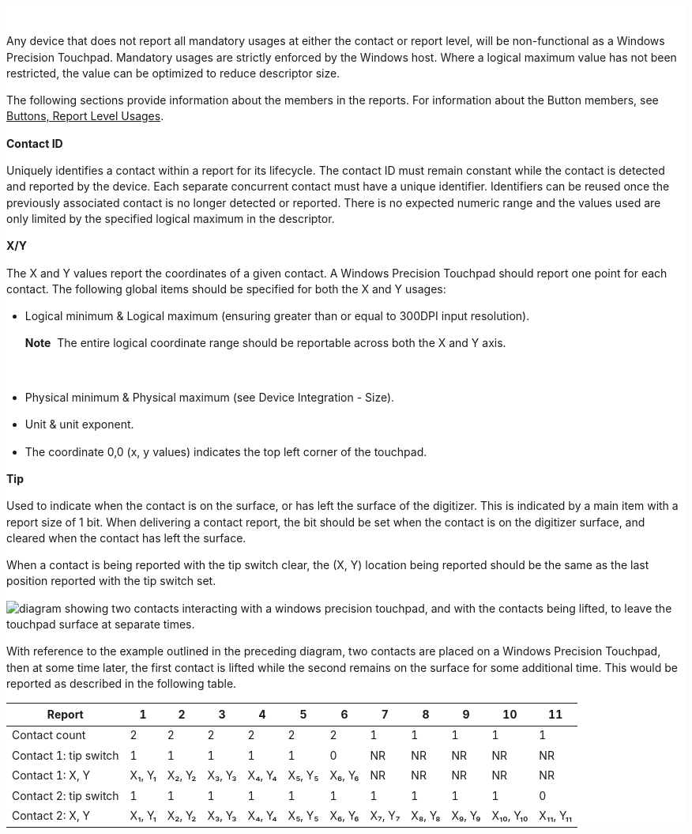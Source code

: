  

Any device that does not report all mandatory usages at either the contact or report level, will be non-functional as a Windows Precision Touchpad. Mandatory usages are strictly enforced by the Windows host. Where a logical maximum value has not been restricted, the value can be optimized to reduce descriptor size.

The following sections provide information about the members in the reports. For information about the Button members, see [Buttons, Report Level Usages](touchpad-buttons-report-level-usages.md).

**Contact ID**

Uniquely identifies a contact within a report for its lifecycle. The contact ID must remain constant while the contact is detected and reported by the device. Each separate concurrent contact must have a unique identifier. Identifiers can be reused once the previously associated contact is no longer detected or reported. There is no expected numeric range and the values used are only limited by the specified logical maximum in the descriptor.

**X/Y**

The X and Y values report the coordinates of a given contact. A Windows Precision Touchpad should report one point for each contact. The following global items should be specified for both the X and Y usages:

-   Logical minimum & Logical maximum (ensuring greater than or equal to 300DPI input resolution).

    **Note**  The entire logical coordinate range should be reportable across both the X and Y axis.

     

-   Physical minimum & Physical maximum (see Device Integration - Size).

-   Unit & unit exponent.

-   The coordinate 0,0 (x, y values) indicates the top left corner of the touchpad.

**Tip**

Used to indicate when the contact is on the surface, or has left the surface of the digitizer. This is indicated by a main item with a report size of 1 bit. When delivering a contact report, the bit should be set when the contact is on the digitizer surface, and cleared when the contact has left the surface.

When a contact is being reported with the tip switch clear, the (X, Y) location being reported should be the same as the last position reported with the tip switch set.

![diagram showing two contacts interacting with a windows precision touchpad, and with the contacts being lifted, to leave the touchpad surface at separate times.](../images/precision-img-conseplift.png)

With reference to the example outlined in the preceding diagram, two contacts are placed on a Windows Precision Touchpad, then at some time later, the first contact is lifted while the second remains on the surface for some additional time. This would be reported as described in the following table.

| Report                | 1      | 2      | 3      | 4      | 5      | 6      | 7      | 8      | 9      | 10       | 11       |
|-----------------------|--------|--------|--------|--------|--------|--------|--------|--------|--------|----------|----------|
| Contact count         | 2      | 2      | 2      | 2      | 2      | 2      | 1      | 1      | 1      | 1        | 1        |
| Contact 1: tip switch | 1      | 1      | 1      | 1      | 1      | 0      | NR     | NR     | NR     | NR       | NR       |
| Contact 1: X, Y       | X₁, Y₁ | X₂, Y₂ | X₃, Y₃ | X₄, Y₄ | X₅, Y₅ | X₆, Y₆ | NR     | NR     | NR     | NR       | NR       |
| Contact 2: tip switch | 1      | 1      | 1      | 1      | 1      | 1      | 1      | 1      | 1      | 1        | 0        |
| Contact 2: X, Y       | X₁, Y₁ | X₂, Y₂ | X₃, Y₃ | X₄, Y₄ | X₅, Y₅ | X₆, Y₆ | X₇, Y₇ | X₈, Y₈ | X₉, Y₉ | X₁₀, Y₁₀ | X₁₁, Y₁₁ |
